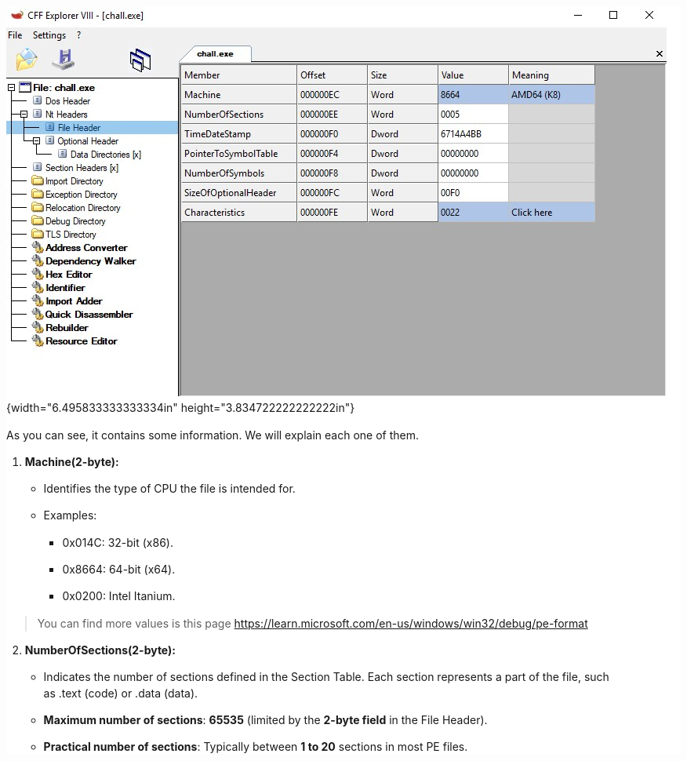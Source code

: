 ![](vertopal_387730d6d7ca480d8e2d185f95f78eda/media/image11.jpeg){width="6.495833333333334in"
height="3.834722222222222in"}

As you can see, it contains some information. We will explain each one
of them.

1.  **Machine(2-byte):**

    -   Identifies the type of CPU the file is intended for.

    -   Examples:

        -   0x014C: 32-bit (x86).

        -   0x8664: 64-bit (x64).

        -   0x0200: Intel Itanium.

> You can find more values is this page
> https://learn.microsoft.com/en-us/windows/win32/debug/pe-format

2.  **NumberOfSections(2-byte):**

    -   Indicates the number of sections defined in the Section Table.
        Each section represents a part of the file, such as .text (code)
        or .data (data).

    -   **Maximum number of sections**: **65535** (limited by the
        **2-byte field** in the File Header).

    -   **Practical number of sections**: Typically between **1 to 20**
        sections in most PE files.
